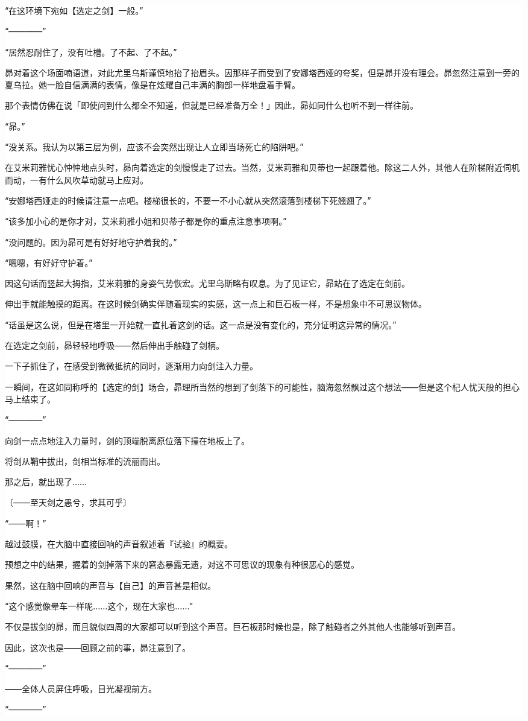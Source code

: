 “在这环境下宛如【选定之剑】一般。”

“————”

“居然忍耐住了，没有吐槽。了不起、了不起。”

昴对着这个场面喃语道，对此尤里乌斯谨慎地抬了抬眉头。因那样子而受到了安娜塔西娅的夸奖，但是昴并没有理会。昴忽然注意到一旁的夏乌拉。她一脸自信满满的表情，像是在炫耀自己丰满的胸部一样地盘着手臂。

那个表情仿佛在说「即使问到什么都全不知道，但就是已经准备万全！」因此，昴如同什么也听不到一样往前。

“昴。”

“没关系。我认为以第三层为例，应该不会突然出现让人立即当场死亡的陷阱吧。”

在艾米莉雅忧心忡忡地点头时，昴向着选定的剑慢慢走了过去。当然，艾米莉雅和贝蒂也一起跟着他。除这二人外，其他人在阶梯附近伺机而动，一有什么风吹草动就马上应对。

“安娜塔西娅走的时候请注意一点吧。楼梯很长的，不要一不小心就从突然滚落到楼梯下死翘翘了。”

“该多加小心的是你才对，艾米莉雅小姐和贝蒂子都是你的重点注意事项啊。”

“没问题的。因为昴可是有好好地守护着我的。”

“嗯嗯，有好好守护着。”

因这句话而竖起大拇指，艾米莉雅的身姿气势恢宏。尤里乌斯略有叹息。为了见证它，昴站在了选定在剑前。

伸出手就能触摸的距离。在这时候剑确实伴随着现实的实感，这一点上和巨石板一样，不是想象中不可思议物体。

“话虽是这么说，但是在塔里一开始就一直扎着这剑的话。这一点是没有变化的，充分证明这异常的情况。”

在选定之剑前，昴轻轻地呼吸——然后伸出手触碰了剑柄。

一下子抓住了，在感受到微微抵抗的同时，逐渐用力向剑注入力量。

一瞬间，在这如同称呼的【选定的剑】场合，昴理所当然的想到了剑落下的可能性，脑海忽然飘过这个想法——但是这个杞人忧天般的担心马上结束了。

“————”

向剑一点点地注入力量时，剑的顶端脱离原位落下撞在地板上了。

将剑从鞘中拔出，剑相当标准的流丽而出。

那之后，就出现了……

〔——至天剑之愚兮，求其可乎〕

“——啊！”

越过鼓膜，在大脑中直接回响的声音叙述着『试验』的概要。

预想之中的结果，握着的剑掉落下来的窘态暴露无遗，对这不可思议的现象有种很恶心的感觉。

果然，这在脑中回响的声音与【自己】的声音甚是相似。

“这个感觉像晕车一样呢……这个，现在大家也……”

不仅是拔剑的昴，而且貌似四周的大家都可以听到这个声音。巨石板那时候也是，除了触碰者之外其他人也能够听到声音。

因此，这次也是——回顾之前的事，昴注意到了。

“————”

——全体人员屏住呼吸，目光凝视前方。

“————”
